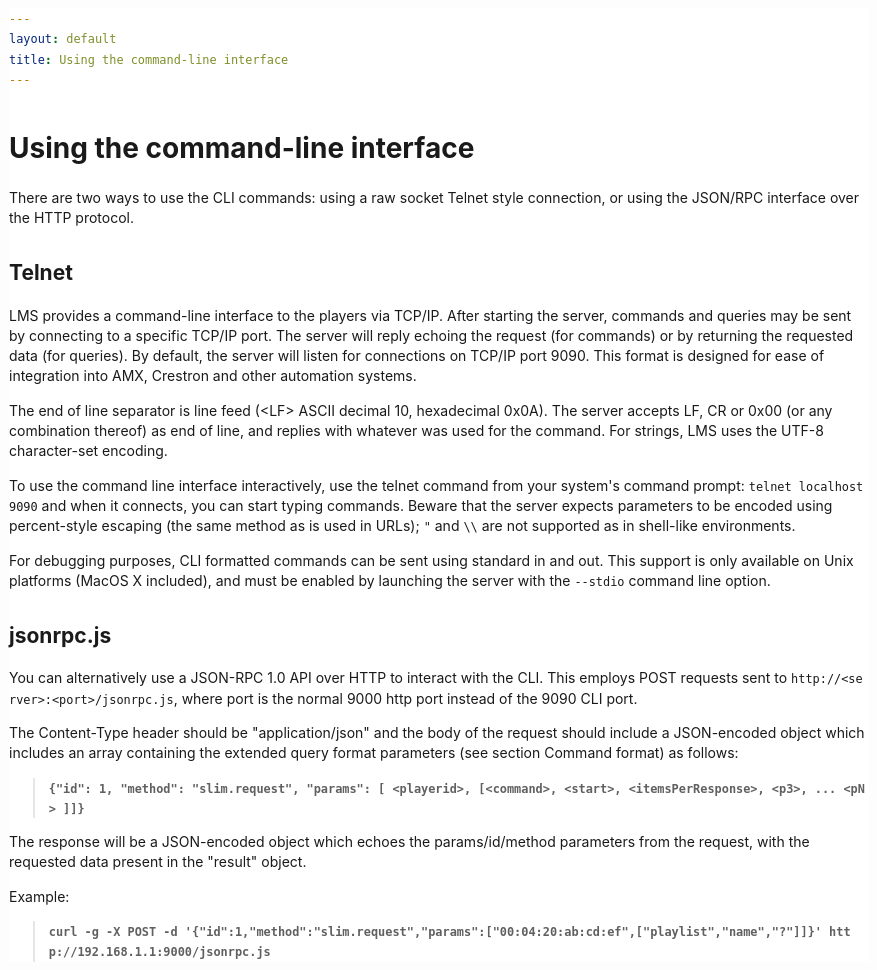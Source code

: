 ```yaml
---
layout: default
title: Using the command-line interface
---
```


# Using the command-line interface

There are two ways to use the CLI commands: using a raw socket Telnet style connection, or using the JSON/RPC interface over the HTTP protocol.

## Telnet

LMS provides a command-line interface to the players via TCP/IP. After starting the server, commands and queries may be sent by connecting to a specific TCP/IP port. The server will reply echoing the request (for commands) or by returning the requested data (for queries). By default, the server will listen for connections on TCP/IP port 9090. This format is designed for ease of integration into AMX, Crestron and other automation systems.

The end of line separator is line feed (<LF\> ASCII decimal 10, hexadecimal 0x0A). The server accepts LF, CR or 0x00 (or any combination thereof) as end of line, and replies with whatever was used for the command. For strings, LMS uses the UTF-8 character-set encoding.

To use the command line interface interactively, use the telnet command from your system's command prompt: `telnet localhost 9090` and when it connects, you can start typing commands. Beware that the server expects parameters to be encoded using percent-style escaping (the same method as is used in URLs); `"` and `\\` are not supported as in shell-like environments.

For debugging purposes, CLI formatted commands can be sent using standard in and out. This support is only available on Unix platforms (MacOS X included), and must be enabled by launching the server with the `--stdio` command line option.

## jsonrpc.js

You can alternatively use a JSON-RPC 1.0 API over HTTP to interact with the CLI. This employs POST requests sent to `http://<server>:<port>/jsonrpc.js`, where port is the normal 9000 http port instead of the 9090 CLI port.

The Content-Type header should be "application/json" and the body of the request should include a JSON-encoded object which includes an array containing the extended query format parameters (see section Command format) as follows:

> **`{"id": 1, "method": "slim.request", "params": [ <playerid>, [<command>, <start>, <itemsPerResponse>, <p3>, ... <pN> ]]}`**

The response will be a JSON-encoded object which echoes the params/id/method parameters from the request, with the requested data present in the "result" object.

Example:

> **`curl -g -X POST -d '{"id":1,"method":"slim.request","params":["00:04:20:ab:cd:ef",["playlist","name","?"]]}' http://192.168.1.1:9000/jsonrpc.js`**
